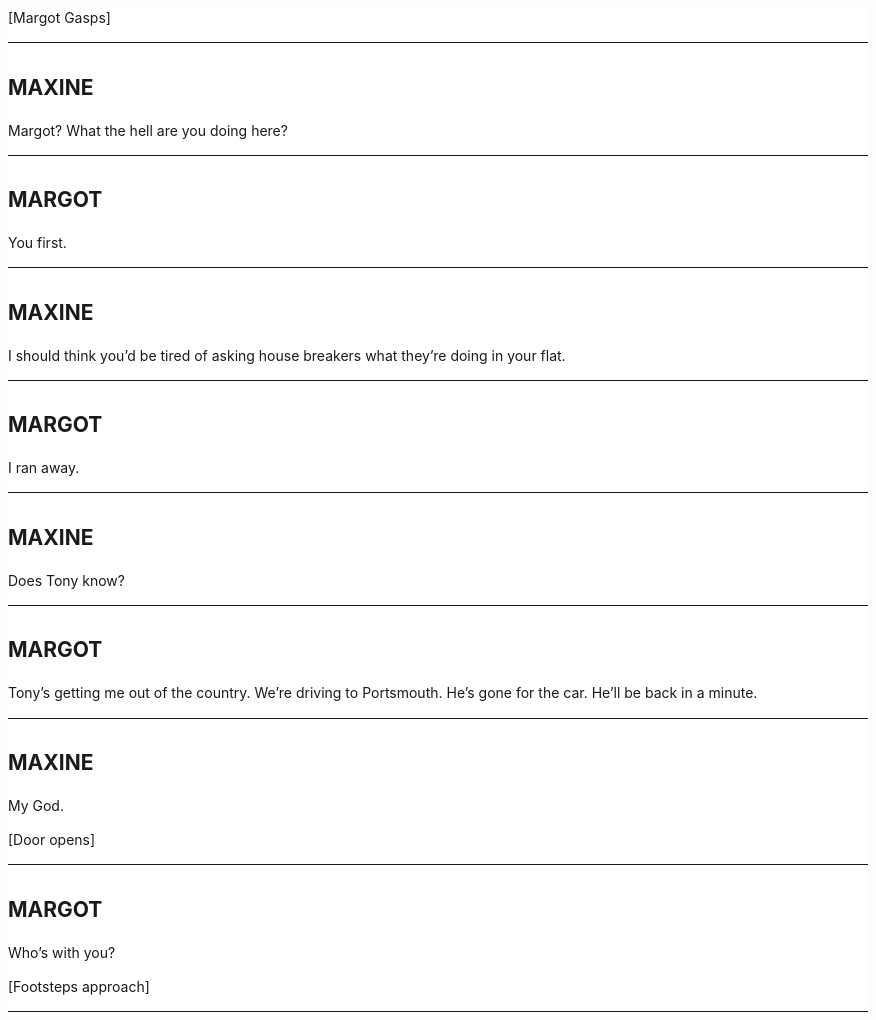 [Margot Gasps]

---

## MAXINE
Margot? What the hell are you doing here?

---

## MARGOT
You first.

---

## MAXINE
I should think you’d be tired of asking house breakers what they’re doing in your flat.

---

## MARGOT
I ran away.

---

## MAXINE
Does Tony know?

---

## MARGOT
Tony’s getting me out of the country. We’re driving to Portsmouth. He’s gone for the car. He’ll be back in a minute.

---

## MAXINE
My God.

[Door opens]

---

## MARGOT
Who’s with you?

[Footsteps approach]

---


[//]: # (title settings—give the play a title and author name)
[//]: # (color settings—replace "character-_____" with a character name)
[//]: # (list of colors)
[//]: # (list of characters, in color)
